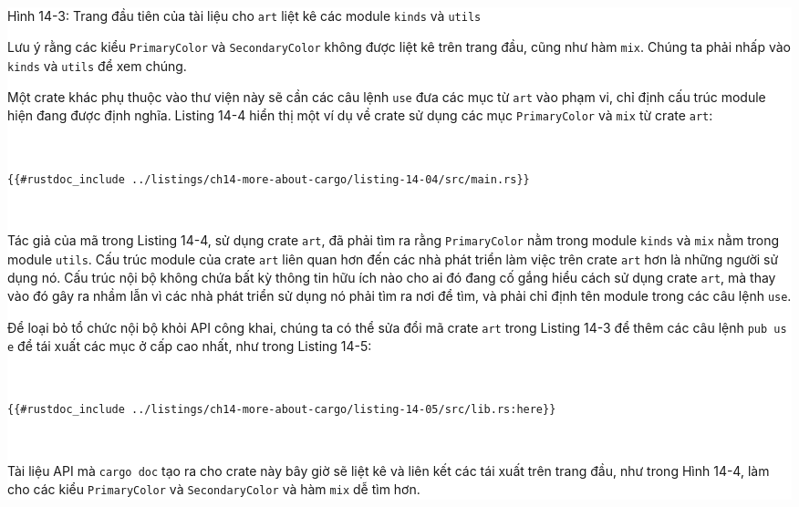 
<span class="caption">Hình 14-3: Trang đầu tiên của tài liệu cho `art` liệt kê
các module `kinds` và `utils`</span>

Lưu ý rằng các kiểu `PrimaryColor` và `SecondaryColor` không được liệt kê trên
trang đầu, cũng như hàm `mix`. Chúng ta phải nhấp vào `kinds` và `utils` để xem
chúng.

Một crate khác phụ thuộc vào thư viện này sẽ cần các câu lệnh `use` đưa các mục
từ `art` vào phạm vi, chỉ định cấu trúc module hiện đang được định nghĩa.
Listing 14-4 hiển thị một ví dụ về crate sử dụng các mục `PrimaryColor` và `mix`
từ crate `art`:

<Listing number="14-4" file-name="src/main.rs" caption="Một crate sử dụng các mục của crate `art` với cấu trúc nội bộ được xuất">

```rust,ignore
{{#rustdoc_include ../listings/ch14-more-about-cargo/listing-14-04/src/main.rs}}
```

</Listing>

Tác giả của mã trong Listing 14-4, sử dụng crate `art`, đã phải tìm ra rằng
`PrimaryColor` nằm trong module `kinds` và `mix` nằm trong module `utils`. Cấu
trúc module của crate `art` liên quan hơn đến các nhà phát triển làm việc trên
crate `art` hơn là những người sử dụng nó. Cấu trúc nội bộ không chứa bất kỳ
thông tin hữu ích nào cho ai đó đang cố gắng hiểu cách sử dụng crate `art`, mà
thay vào đó gây ra nhầm lẫn vì các nhà phát triển sử dụng nó phải tìm ra nơi để
tìm, và phải chỉ định tên module trong các câu lệnh `use`.

Để loại bỏ tổ chức nội bộ khỏi API công khai, chúng ta có thể sửa đổi mã crate
`art` trong Listing 14-3 để thêm các câu lệnh `pub use` để tái xuất các mục ở
cấp cao nhất, như trong Listing 14-5:

<Listing number="14-5" file-name="src/lib.rs" caption="Thêm các câu lệnh `pub use` để tái xuất các mục">

```rust,ignore
{{#rustdoc_include ../listings/ch14-more-about-cargo/listing-14-05/src/lib.rs:here}}
```

</Listing>

Tài liệu API mà `cargo doc` tạo ra cho crate này bây giờ sẽ liệt kê và liên kết
các tái xuất trên trang đầu, như trong Hình 14-4, làm cho các kiểu
`PrimaryColor` và `SecondaryColor` và hàm `mix` dễ tìm hơn.
